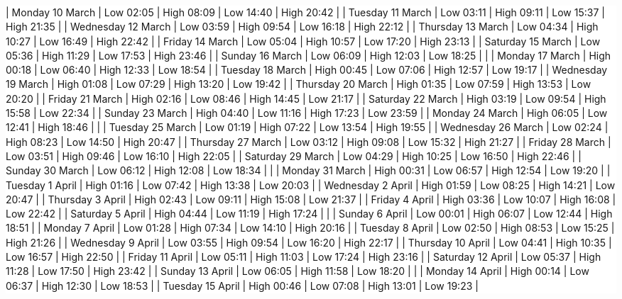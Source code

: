 | Monday 10 March | Low 02:05 | High 08:09 | Low 14:40 | High 20:42 | 
| Tuesday 11 March | Low 03:11 | High 09:11 | Low 15:37 | High 21:35 | 
| Wednesday 12 March | Low 03:59 | High 09:54 | Low 16:18 | High 22:12 | 
| Thursday 13 March | Low 04:34 | High 10:27 | Low 16:49 | High 22:42 | 
| Friday 14 March | Low 05:04 | High 10:57 | Low 17:20 | High 23:13 | 
| Saturday 15 March | Low 05:36 | High 11:29 | Low 17:53 | High 23:46 | 
| Sunday 16 March | Low 06:09 | High 12:03 | Low 18:25 |  | 
| Monday 17 March | High 00:18 | Low 06:40 | High 12:33 | Low 18:54 | 
| Tuesday 18 March | High 00:45 | Low 07:06 | High 12:57 | Low 19:17 | 
| Wednesday 19 March | High 01:08 | Low 07:29 | High 13:20 | Low 19:42 | 
| Thursday 20 March | High 01:35 | Low 07:59 | High 13:53 | Low 20:20 | 
| Friday 21 March | High 02:16 | Low 08:46 | High 14:45 | Low 21:17 | 
| Saturday 22 March | High 03:19 | Low 09:54 | High 15:58 | Low 22:34 | 
| Sunday 23 March | High 04:40 | Low 11:16 | High 17:23 | Low 23:59 | 
| Monday 24 March | High 06:05 | Low 12:41 | High 18:46 |  | 
| Tuesday 25 March | Low 01:19 | High 07:22 | Low 13:54 | High 19:55 | 
| Wednesday 26 March | Low 02:24 | High 08:23 | Low 14:50 | High 20:47 | 
| Thursday 27 March | Low 03:12 | High 09:08 | Low 15:32 | High 21:27 | 
| Friday 28 March | Low 03:51 | High 09:46 | Low 16:10 | High 22:05 | 
| Saturday 29 March | Low 04:29 | High 10:25 | Low 16:50 | High 22:46 | 
| Sunday 30 March | Low 06:12 | High 12:08 | Low 18:34 |  | 
| Monday 31 March | High 00:31 | Low 06:57 | High 12:54 | Low 19:20 | 
| Tuesday 1 April | High 01:16 | Low 07:42 | High 13:38 | Low 20:03 | 
| Wednesday 2 April | High 01:59 | Low 08:25 | High 14:21 | Low 20:47 | 
| Thursday 3 April | High 02:43 | Low 09:11 | High 15:08 | Low 21:37 | 
| Friday 4 April | High 03:36 | Low 10:07 | High 16:08 | Low 22:42 | 
| Saturday 5 April | High 04:44 | Low 11:19 | High 17:24 |  | 
| Sunday 6 April | Low 00:01 | High 06:07 | Low 12:44 | High 18:51 | 
| Monday 7 April | Low 01:28 | High 07:34 | Low 14:10 | High 20:16 | 
| Tuesday 8 April | Low 02:50 | High 08:53 | Low 15:25 | High 21:26 | 
| Wednesday 9 April | Low 03:55 | High 09:54 | Low 16:20 | High 22:17 | 
| Thursday 10 April | Low 04:41 | High 10:35 | Low 16:57 | High 22:50 | 
| Friday 11 April | Low 05:11 | High 11:03 | Low 17:24 | High 23:16 | 
| Saturday 12 April | Low 05:37 | High 11:28 | Low 17:50 | High 23:42 | 
| Sunday 13 April | Low 06:05 | High 11:58 | Low 18:20 |  | 
| Monday 14 April | High 00:14 | Low 06:37 | High 12:30 | Low 18:53 | 
| Tuesday 15 April | High 00:46 | Low 07:08 | High 13:01 | Low 19:23 | 